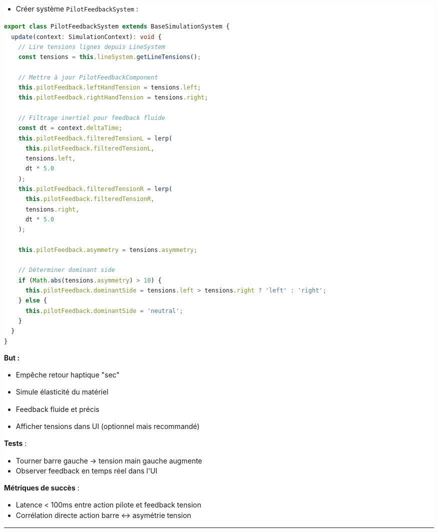 * Créer système `PilotFeedbackSystem` :

```typescript
export class PilotFeedbackSystem extends BaseSimulationSystem {
  update(context: SimulationContext): void {
    // Lire tensions lignes depuis LineSystem
    const tensions = this.lineSystem.getLineTensions();
    
    // Mettre à jour PilotFeedbackComponent
    this.pilotFeedback.leftHandTension = tensions.left;
    this.pilotFeedback.rightHandTension = tensions.right;
    
    // Filtrage inertiel pour feedback fluide
    const dt = context.deltaTime;
    this.pilotFeedback.filteredTensionL = lerp(
      this.pilotFeedback.filteredTensionL, 
      tensions.left, 
      dt * 5.0
    );
    this.pilotFeedback.filteredTensionR = lerp(
      this.pilotFeedback.filteredTensionR, 
      tensions.right, 
      dt * 5.0
    );
    
    this.pilotFeedback.asymmetry = tensions.asymmetry;
    
    // Déterminer dominant side
    if (Math.abs(tensions.asymmetry) > 10) {
      this.pilotFeedback.dominantSide = tensions.left > tensions.right ? 'left' : 'right';
    } else {
      this.pilotFeedback.dominantSide = 'neutral';
    }
  }
}
```

**But :**

* Empêche retour haptique "sec"
* Simule élasticité du matériel
* Feedback fluide et précis

* Afficher tensions dans UI (optionnel mais recommandé)

**Tests** :

* Tourner barre gauche → tension main gauche augmente
* Observer feedback en temps réel dans l'UI

**Métriques de succès** :

* Latence < 100ms entre action pilote et feedback tension
* Corrélation directe action barre ↔ asymétrie tension

---
